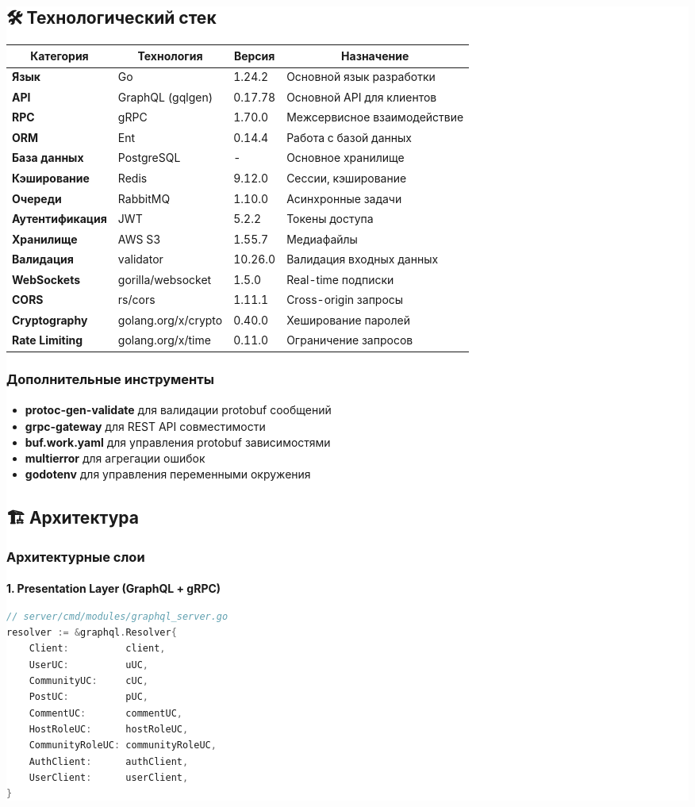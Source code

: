 ## 🛠 Технологический стек

| Категория | Технология | Версия | Назначение |
|-----------|------------|--------|------------|
| **Язык** | Go | 1.24.2 | Основной язык разработки |
| **API** | GraphQL (gqlgen) | 0.17.78 | Основной API для клиентов |
| **RPC** | gRPC | 1.70.0 | Межсервисное взаимодействие |
| **ORM** | Ent | 0.14.4 | Работа с базой данных |
| **База данных** | PostgreSQL | - | Основное хранилище |
| **Кэширование** | Redis | 9.12.0 | Сессии, кэширование |
| **Очереди** | RabbitMQ | 1.10.0 | Асинхронные задачи |
| **Аутентификация** | JWT | 5.2.2 | Токены доступа |
| **Хранилище** | AWS S3 | 1.55.7 | Медиафайлы |
| **Валидация** | validator | 10.26.0 | Валидация входных данных |
| **WebSockets** | gorilla/websocket | 1.5.0 | Real-time подписки |
| **CORS** | rs/cors | 1.11.1 | Cross-origin запросы |
| **Cryptography** | golang.org/x/crypto | 0.40.0 | Хеширование паролей |
| **Rate Limiting** | golang.org/x/time | 0.11.0 | Ограничение запросов |

### Дополнительные инструменты
- **protoc-gen-validate** для валидации protobuf сообщений
- **grpc-gateway** для REST API совместимости
- **buf.work.yaml** для управления protobuf зависимостями
- **multierror** для агрегации ошибок
- **godotenv** для управления переменными окружения

## 🏗 Архитектура

### Архитектурные слои

**1. Presentation Layer (GraphQL + gRPC)**
```go
// server/cmd/modules/graphql_server.go
resolver := &graphql.Resolver{
    Client:          client,
    UserUC:          uUC,
    CommunityUC:     cUC,
    PostUC:          pUC,
    CommentUC:       commentUC,
    HostRoleUC:      hostRoleUC,
    CommunityRoleUC: communityRoleUC,
    AuthClient:      authClient,
    UserClient:      userClient,
}
```
